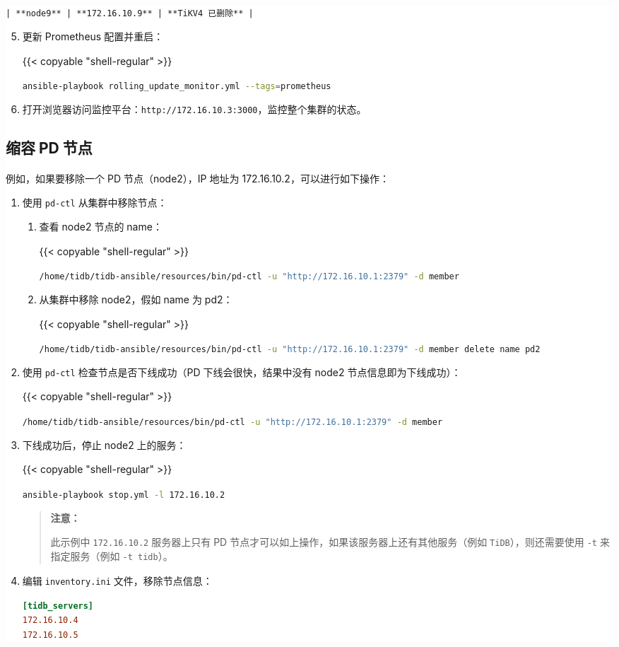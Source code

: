     | **node9** | **172.16.10.9** | **TiKV4 已删除** |

5. 更新 Prometheus 配置并重启：

    {{< copyable "shell-regular" >}}

    ```bash
    ansible-playbook rolling_update_monitor.yml --tags=prometheus
    ```

6. 打开浏览器访问监控平台：`http://172.16.10.3:3000`，监控整个集群的状态。

## 缩容 PD 节点

例如，如果要移除一个 PD 节点（node2），IP 地址为 172.16.10.2，可以进行如下操作：

1. 使用 `pd-ctl` 从集群中移除节点：

    1. 查看 node2 节点的 name：

        {{< copyable "shell-regular" >}}

        ```bash
        /home/tidb/tidb-ansible/resources/bin/pd-ctl -u "http://172.16.10.1:2379" -d member
        ```

    2. 从集群中移除 node2，假如 name 为 pd2：

        {{< copyable "shell-regular" >}}

        ```bash
        /home/tidb/tidb-ansible/resources/bin/pd-ctl -u "http://172.16.10.1:2379" -d member delete name pd2
        ```

2. 使用 `pd-ctl` 检查节点是否下线成功（PD 下线会很快，结果中没有 node2 节点信息即为下线成功）：

    {{< copyable "shell-regular" >}}

    ```bash
    /home/tidb/tidb-ansible/resources/bin/pd-ctl -u "http://172.16.10.1:2379" -d member
    ```

3. 下线成功后，停止 node2 上的服务：

    {{< copyable "shell-regular" >}}

    ```bash
    ansible-playbook stop.yml -l 172.16.10.2
    ```

    > **注意：**
    >
    > 此示例中 `172.16.10.2` 服务器上只有 PD 节点才可以如上操作，如果该服务器上还有其他服务（例如 `TiDB`），则还需要使用 `-t` 来指定服务（例如 `-t tidb`）。

4. 编辑 `inventory.ini` 文件，移除节点信息：

    ```ini
    [tidb_servers]
    172.16.10.4
    172.16.10.5
